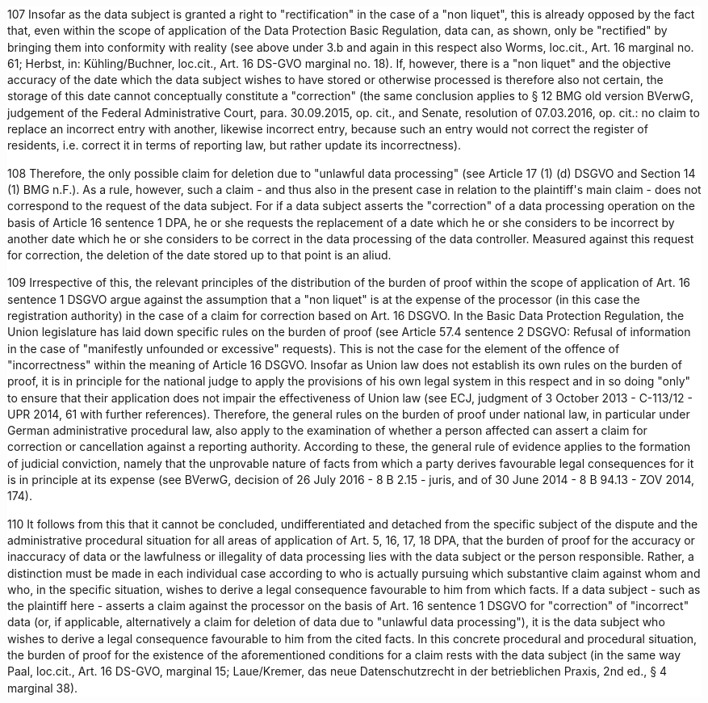 107 Insofar as the data subject is granted a right to "rectification" in the case of a "non liquet", this is already opposed by the fact that, even within the scope of application of the Data Protection Basic Regulation, data can, as shown, only be "rectified" by bringing them into conformity with reality (see above under 3.b and again in this respect also Worms, loc.cit., Art. 16 marginal no. 61; Herbst, in: Kühling/Buchner, loc.cit., Art. 16 DS-GVO marginal no. 18). If, however, there is a "non liquet" and the objective accuracy of the date which the data subject wishes to have stored or otherwise processed is therefore also not certain, the storage of this date cannot conceptually constitute a "correction" (the same conclusion applies to § 12 BMG old version BVerwG, judgement of the Federal Administrative Court, para. 30.09.2015, op. cit., and Senate, resolution of 07.03.2016, op. cit.: no claim to replace an incorrect entry with another, likewise incorrect entry, because such an entry would not correct the register of residents, i.e. correct it in terms of reporting law, but rather update its incorrectness).

108 Therefore, the only possible claim for deletion due to "unlawful data processing" (see Article 17 (1) (d) DSGVO and Section 14 (1) BMG n.F.). As a rule, however, such a claim - and thus also in the present case in relation to the plaintiff's main claim - does not correspond to the request of the data subject. For if a data subject asserts the "correction" of a data processing operation on the basis of Article 16 sentence 1 DPA, he or she requests the replacement of a date which he or she considers to be incorrect by another date which he or she considers to be correct in the data processing of the data controller. Measured against this request for correction, the deletion of the date stored up to that point is an aliud.

109 Irrespective of this, the relevant principles of the distribution of the burden of proof within the scope of application of Art. 16 sentence 1 DSGVO argue against the assumption that a "non liquet" is at the expense of the processor (in this case the registration authority) in the case of a claim for correction based on Art. 16 DSGVO. In the Basic Data Protection Regulation, the Union legislature has laid down specific rules on the burden of proof (see Article 57.4 sentence 2 DSGVO: Refusal of information in the case of "manifestly unfounded or excessive" requests). This is not the case for the element of the offence of "incorrectness" within the meaning of Article 16 DSGVO. Insofar as Union law does not establish its own rules on the burden of proof, it is in principle for the national judge to apply the provisions of his own legal system in this respect and in so doing "only" to ensure that their application does not impair the effectiveness of Union law (see ECJ, judgment of 3 October 2013 - C-113/12 - UPR 2014, 61 with further references). Therefore, the general rules on the burden of proof under national law, in particular under German administrative procedural law, also apply to the examination of whether a person affected can assert a claim for correction or cancellation against a reporting authority. According to these, the general rule of evidence applies to the formation of judicial conviction, namely that the unprovable nature of facts from which a party derives favourable legal consequences for it is in principle at its expense (see BVerwG, decision of 26 July 2016 - 8 B 2.15 - juris, and of 30 June 2014 - 8 B 94.13 - ZOV 2014, 174).

110 It follows from this that it cannot be concluded, undifferentiated and detached from the specific subject of the dispute and the administrative procedural situation for all areas of application of Art. 5, 16, 17, 18 DPA, that the burden of proof for the accuracy or inaccuracy of data or the lawfulness or illegality of data processing lies with the data subject or the person responsible. Rather, a distinction must be made in each individual case according to who is actually pursuing which substantive claim against whom and who, in the specific situation, wishes to derive a legal consequence favourable to him from which facts. If a data subject - such as the plaintiff here - asserts a claim against the processor on the basis of Art. 16 sentence 1 DSGVO for "correction" of "incorrect" data (or, if applicable, alternatively a claim for deletion of data due to "unlawful data processing"), it is the data subject who wishes to derive a legal consequence favourable to him from the cited facts. In this concrete procedural and procedural situation, the burden of proof for the existence of the aforementioned conditions for a claim rests with the data subject (in the same way Paal, loc.cit., Art. 16 DS-GVO, marginal 15; Laue/Kremer, das neue Datenschutzrecht in der betrieblichen Praxis, 2nd ed., § 4 marginal 38).
